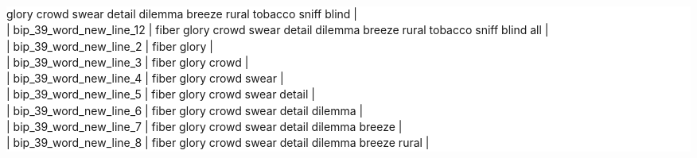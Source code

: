 glory
crowd
swear
detail
dilemma
breeze
rural
tobacco
sniff
blind |  
| bip_39_word_new_line_12 | fiber
glory
crowd
swear
detail
dilemma
breeze
rural
tobacco
sniff
blind
all |  
| bip_39_word_new_line_2 | fiber
glory |  
| bip_39_word_new_line_3 | fiber
glory
crowd |  
| bip_39_word_new_line_4 | fiber
glory
crowd
swear |  
| bip_39_word_new_line_5 | fiber
glory
crowd
swear
detail |  
| bip_39_word_new_line_6 | fiber
glory
crowd
swear
detail
dilemma |  
| bip_39_word_new_line_7 | fiber
glory
crowd
swear
detail
dilemma
breeze |  
| bip_39_word_new_line_8 | fiber
glory
crowd
swear
detail
dilemma
breeze
rural |  